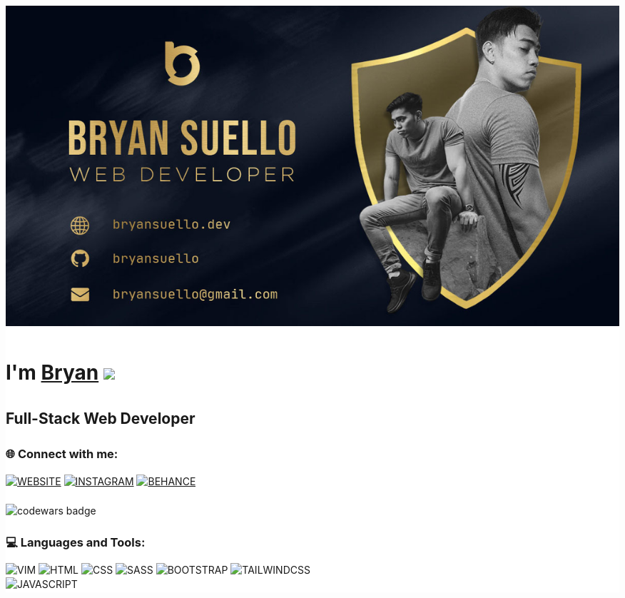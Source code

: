 
<img alt="banner" width="100%" src="./github-banner.jpg" />

# I'm [Bryan](https://bryansuello.dev) <img src="https://raw.githubusercontent.com/MartinHeinz/MartinHeinz/master/wave.gif" width="35px">

## Full-Stack Web Developer

### 🌐 Connect with me:



<div>
<a href="https://bryansuello.dev/" target="_blank"><img src="https://img.shields.io/badge/-WEBSITE-ffffff?logo=dragonframe&logoColor=eccc6a&style=for-the-badge&logoWidth=30" alt="WEBSITE" ></a>
<a href="https://www.instagram.com/suello.dev/" target="_blank"><img src="https://img.shields.io/badge/-INSTAGRAM-ffffff?logo=instagram&logoColor=E4405F&style=for-the-badge&logoWidth=30" alt="INSTAGRAM" ></a>
<a href="https://www.behance.net/bryansuello/" target="_blank"><img src="https://img.shields.io/badge/-BEHANCE-ffffff?logo=behance&logoColor=1769FF&style=for-the-badge&logoWidth=30" alt="BEHANCE" ></a>
</div>

<br>
<img src="https://www.codewars.com/users/bryansuello/badges/small" alt="codewars badge" />


### 💻 Languages and Tools:

<div>
<img src="https://img.shields.io/badge/-VIM-eccc6a?logo=vim&logoColor=019733&style=for-the-badge&logoWidth=30" alt="VIM">
<img src="https://img.shields.io/badge/-HTML-eccc6a?logo=html5&logoColor=E34F26&style=for-the-badge&logoWidth=30" alt="HTML">
<img src="https://img.shields.io/badge/-CSS-eccc6a?logo=css3&logoColor=1572B6&style=for-the-badge&logoWidth=30" alt="CSS">
<img src="https://img.shields.io/badge/-SASS-eccc6a?logo=sass&logoColor=CC6699&style=for-the-badge&logoWidth=30" alt="SASS">
<img src="https://img.shields.io/badge/-BOOTSTRAP-eccc6a?logo=bootstrap&logoColor=7952B3&style=for-the-badge&logoWidth=30" alt="BOOTSTRAP">
<img src="https://img.shields.io/badge/-TAILWIND-eccc6a?logo=tailwindcss&logoColor=06B6D4&style=for-the-badge&logoWidth=30" alt="TAILWINDCSS">
  </div>
  <div>
<img src="https://img.shields.io/badge/-JAVASCRIPT-052465?logo=javascript&logoColor=F7DF1E&style=for-the-badge&logoWidth=30" alt="JAVASCRIPT">